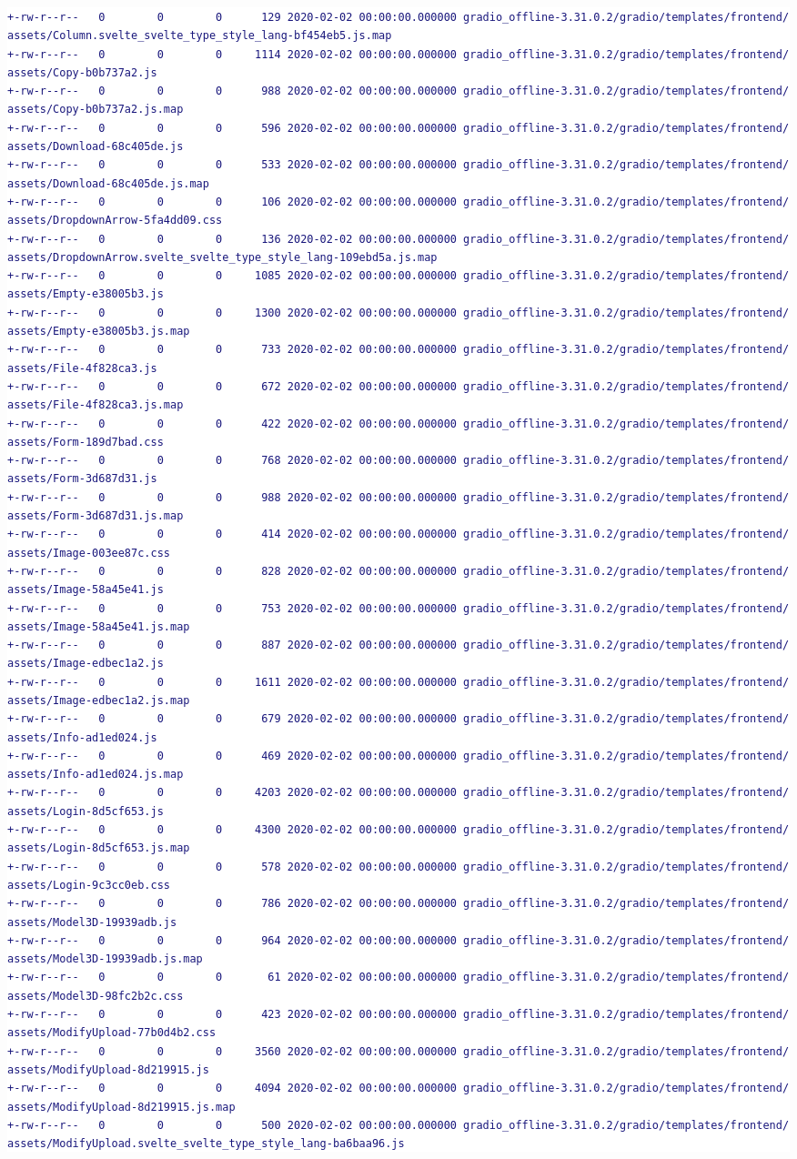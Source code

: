 ```diff
+-rw-r--r--   0        0        0      129 2020-02-02 00:00:00.000000 gradio_offline-3.31.0.2/gradio/templates/frontend/assets/Column.svelte_svelte_type_style_lang-bf454eb5.js.map
+-rw-r--r--   0        0        0     1114 2020-02-02 00:00:00.000000 gradio_offline-3.31.0.2/gradio/templates/frontend/assets/Copy-b0b737a2.js
+-rw-r--r--   0        0        0      988 2020-02-02 00:00:00.000000 gradio_offline-3.31.0.2/gradio/templates/frontend/assets/Copy-b0b737a2.js.map
+-rw-r--r--   0        0        0      596 2020-02-02 00:00:00.000000 gradio_offline-3.31.0.2/gradio/templates/frontend/assets/Download-68c405de.js
+-rw-r--r--   0        0        0      533 2020-02-02 00:00:00.000000 gradio_offline-3.31.0.2/gradio/templates/frontend/assets/Download-68c405de.js.map
+-rw-r--r--   0        0        0      106 2020-02-02 00:00:00.000000 gradio_offline-3.31.0.2/gradio/templates/frontend/assets/DropdownArrow-5fa4dd09.css
+-rw-r--r--   0        0        0      136 2020-02-02 00:00:00.000000 gradio_offline-3.31.0.2/gradio/templates/frontend/assets/DropdownArrow.svelte_svelte_type_style_lang-109ebd5a.js.map
+-rw-r--r--   0        0        0     1085 2020-02-02 00:00:00.000000 gradio_offline-3.31.0.2/gradio/templates/frontend/assets/Empty-e38005b3.js
+-rw-r--r--   0        0        0     1300 2020-02-02 00:00:00.000000 gradio_offline-3.31.0.2/gradio/templates/frontend/assets/Empty-e38005b3.js.map
+-rw-r--r--   0        0        0      733 2020-02-02 00:00:00.000000 gradio_offline-3.31.0.2/gradio/templates/frontend/assets/File-4f828ca3.js
+-rw-r--r--   0        0        0      672 2020-02-02 00:00:00.000000 gradio_offline-3.31.0.2/gradio/templates/frontend/assets/File-4f828ca3.js.map
+-rw-r--r--   0        0        0      422 2020-02-02 00:00:00.000000 gradio_offline-3.31.0.2/gradio/templates/frontend/assets/Form-189d7bad.css
+-rw-r--r--   0        0        0      768 2020-02-02 00:00:00.000000 gradio_offline-3.31.0.2/gradio/templates/frontend/assets/Form-3d687d31.js
+-rw-r--r--   0        0        0      988 2020-02-02 00:00:00.000000 gradio_offline-3.31.0.2/gradio/templates/frontend/assets/Form-3d687d31.js.map
+-rw-r--r--   0        0        0      414 2020-02-02 00:00:00.000000 gradio_offline-3.31.0.2/gradio/templates/frontend/assets/Image-003ee87c.css
+-rw-r--r--   0        0        0      828 2020-02-02 00:00:00.000000 gradio_offline-3.31.0.2/gradio/templates/frontend/assets/Image-58a45e41.js
+-rw-r--r--   0        0        0      753 2020-02-02 00:00:00.000000 gradio_offline-3.31.0.2/gradio/templates/frontend/assets/Image-58a45e41.js.map
+-rw-r--r--   0        0        0      887 2020-02-02 00:00:00.000000 gradio_offline-3.31.0.2/gradio/templates/frontend/assets/Image-edbec1a2.js
+-rw-r--r--   0        0        0     1611 2020-02-02 00:00:00.000000 gradio_offline-3.31.0.2/gradio/templates/frontend/assets/Image-edbec1a2.js.map
+-rw-r--r--   0        0        0      679 2020-02-02 00:00:00.000000 gradio_offline-3.31.0.2/gradio/templates/frontend/assets/Info-ad1ed024.js
+-rw-r--r--   0        0        0      469 2020-02-02 00:00:00.000000 gradio_offline-3.31.0.2/gradio/templates/frontend/assets/Info-ad1ed024.js.map
+-rw-r--r--   0        0        0     4203 2020-02-02 00:00:00.000000 gradio_offline-3.31.0.2/gradio/templates/frontend/assets/Login-8d5cf653.js
+-rw-r--r--   0        0        0     4300 2020-02-02 00:00:00.000000 gradio_offline-3.31.0.2/gradio/templates/frontend/assets/Login-8d5cf653.js.map
+-rw-r--r--   0        0        0      578 2020-02-02 00:00:00.000000 gradio_offline-3.31.0.2/gradio/templates/frontend/assets/Login-9c3cc0eb.css
+-rw-r--r--   0        0        0      786 2020-02-02 00:00:00.000000 gradio_offline-3.31.0.2/gradio/templates/frontend/assets/Model3D-19939adb.js
+-rw-r--r--   0        0        0      964 2020-02-02 00:00:00.000000 gradio_offline-3.31.0.2/gradio/templates/frontend/assets/Model3D-19939adb.js.map
+-rw-r--r--   0        0        0       61 2020-02-02 00:00:00.000000 gradio_offline-3.31.0.2/gradio/templates/frontend/assets/Model3D-98fc2b2c.css
+-rw-r--r--   0        0        0      423 2020-02-02 00:00:00.000000 gradio_offline-3.31.0.2/gradio/templates/frontend/assets/ModifyUpload-77b0d4b2.css
+-rw-r--r--   0        0        0     3560 2020-02-02 00:00:00.000000 gradio_offline-3.31.0.2/gradio/templates/frontend/assets/ModifyUpload-8d219915.js
+-rw-r--r--   0        0        0     4094 2020-02-02 00:00:00.000000 gradio_offline-3.31.0.2/gradio/templates/frontend/assets/ModifyUpload-8d219915.js.map
+-rw-r--r--   0        0        0      500 2020-02-02 00:00:00.000000 gradio_offline-3.31.0.2/gradio/templates/frontend/assets/ModifyUpload.svelte_svelte_type_style_lang-ba6baa96.js
```